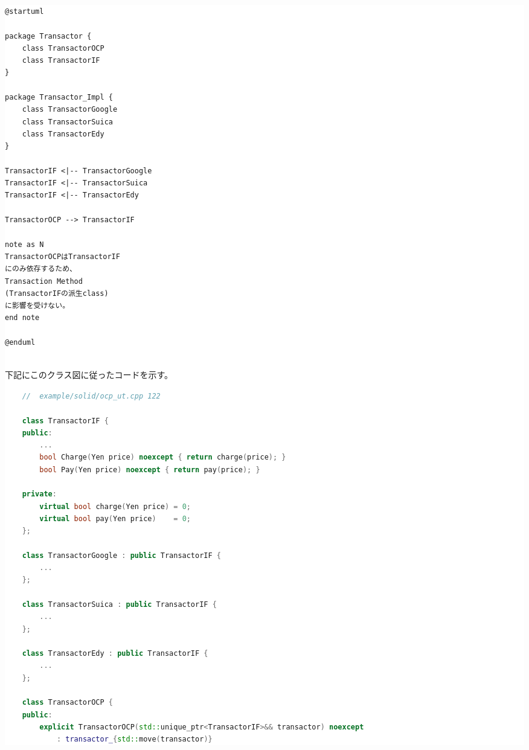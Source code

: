 ```deep/plant_uml/ocp_ok.pu
@startuml

package Transactor {
    class TransactorOCP 
    class TransactorIF
}

package Transactor_Impl {
    class TransactorGoogle
    class TransactorSuica
    class TransactorEdy
}

TransactorIF <|-- TransactorGoogle
TransactorIF <|-- TransactorSuica
TransactorIF <|-- TransactorEdy

TransactorOCP --> TransactorIF

note as N
TransactorOCPはTransactorIF
にのみ依存するため、
Transaction Method
(TransactorIFの派生class)
に影響を受けない。
end note

@enduml


```

下記にこのクラス図に従ったコードを示す。

```cpp
    //  example/solid/ocp_ut.cpp 122

    class TransactorIF {
    public:
        ...
        bool Charge(Yen price) noexcept { return charge(price); }
        bool Pay(Yen price) noexcept { return pay(price); }

    private:
        virtual bool charge(Yen price) = 0;
        virtual bool pay(Yen price)    = 0;
    };

    class TransactorGoogle : public TransactorIF {
        ...
    };

    class TransactorSuica : public TransactorIF {
        ...
    };

    class TransactorEdy : public TransactorIF {
        ...
    };

    class TransactorOCP {
    public:
        explicit TransactorOCP(std::unique_ptr<TransactorIF>&& transactor) noexcept
            : transactor_{std::move(transactor)}
```